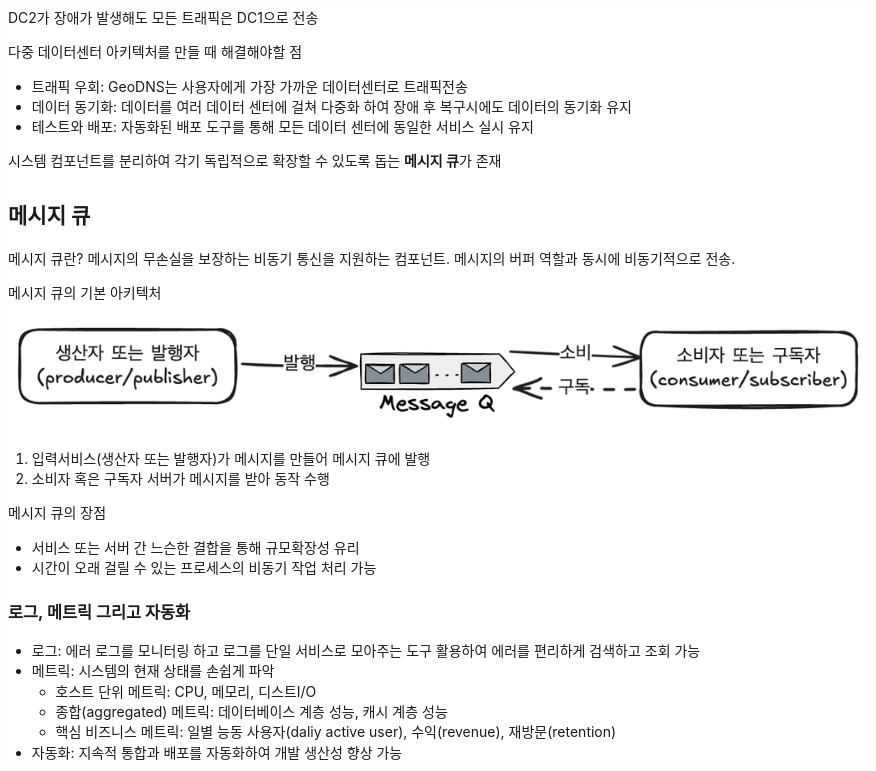 DC2가 장애가 발생해도 모든 트래픽은 DC1으로 전송

다중 데이터센터 아키텍처를 만들 때 해결해야할 점

- 트래픽 우회: GeoDNS는 사용자에게 가장 가까운 데이터센터로 트래픽전송
- 데이터 동기화: 데이터를 여러 데이터 센터에 걸쳐 다중화 하여 장애 후 복구시에도 데이터의 동기화 유지
- 테스트와 배포: 자동화된 배포 도구를 통해 모든 데이터 센터에 동일한 서비스 실시 유지

시스템 컴포넌트를 분리하여 각기 독립적으로 확장할 수 있도록 돕는 **메시지 큐**가 존재

## 메시지 큐

메시지 큐란? 메시지의 무손실을 보장하는 비동기 통신을 지원하는 컴포넌트. 메시지의 버퍼 역할과 동시에 비동기적으로 전송.

메시지 큐의 기본 아키텍처

![image.png](./images/ch1/image5.png)

1. 입력서비스(생산자 또는 발행자)가 메시지를 만들어 메시지 큐에 발행
2. 소비자 혹은 구독자 서버가 메시지를 받아 동작 수행

메시지 큐의 장점

- 서비스 또는 서버 간 느슨한 결합을 통해 규모확장성 유리
- 시간이 오래 걸릴 수 있는 프로세스의 비동기 작업 처리 가능

### 로그, 메트릭 그리고 자동화

- 로그: 에러 로그를 모니터링 하고 로그를 단일 서비스로 모아주는 도구 활용하여 에러를 편리하게 검색하고 조회 가능
- 메트릭: 시스템의 현재 상태를 손쉽게 파악
    - 호스트 단위 메트릭: CPU, 메모리, 디스트I/O
    - 종합(aggregated) 메트릭: 데이터베이스 계층 성능, 캐시 계층 성능
    - 핵심 비즈니스 메트릭: 일별 능동 사용자(daliy active user), 수익(revenue), 재방문(retention)
- 자동화: 지속적 통합과 배포를 자동화하여 개발 생산성 향상 가능
